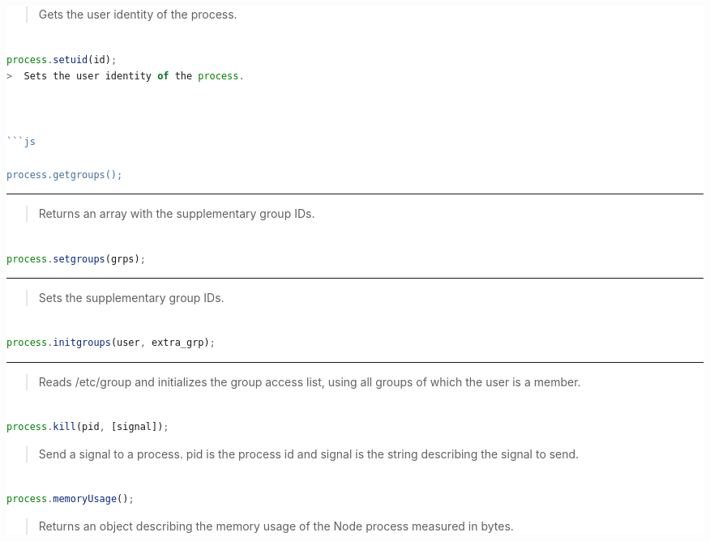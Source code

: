 > Gets the user identity of the process.



```js

process.setuid(id);       
>  Sets the user identity of the process.



```js

process.getgroups();      
```

---
> Returns an array with the supplementary group IDs.



```js

process.setgroups(grps);  
```

---
> Sets the supplementary group IDs.



```js

process.initgroups(user, extra_grp);  
```

---
> Reads /etc/group and initializes the group access list, using all groups of which the user is a member.



```js

process.kill(pid, [signal]);


```

> Send a signal to a process. pid is the process id and signal is the string describing the signal to send.



```js

process.memoryUsage();

```

> Returns an object describing the memory usage of the Node process measured in bytes.
